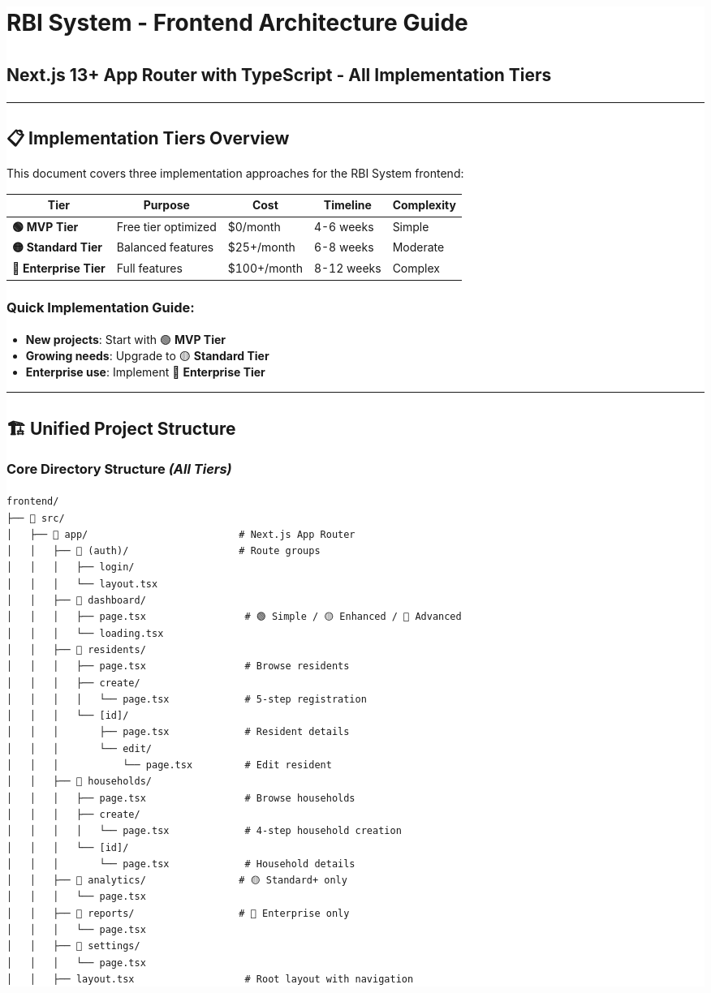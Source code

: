 # RBI System - Frontend Architecture Guide

## Next.js 13+ App Router with TypeScript - All Implementation Tiers

---

## 📋 **Implementation Tiers Overview**

This document covers three implementation approaches for the RBI System frontend:

| Tier                   | Purpose             | Cost        | Timeline   | Complexity |
| ---------------------- | ------------------- | ----------- | ---------- | ---------- |
| **🟢 MVP Tier**        | Free tier optimized | $0/month    | 4-6 weeks  | Simple     |
| **🟡 Standard Tier**   | Balanced features   | $25+/month  | 6-8 weeks  | Moderate   |
| **🔴 Enterprise Tier** | Full features       | $100+/month | 8-12 weeks | Complex    |

### **Quick Implementation Guide:**

- **New projects**: Start with 🟢 **MVP Tier**
- **Growing needs**: Upgrade to 🟡 **Standard Tier**
- **Enterprise use**: Implement 🔴 **Enterprise Tier**

---

## 🏗️ **Unified Project Structure**

### **Core Directory Structure** _(All Tiers)_

```
frontend/
├── 📁 src/
│   ├── 📁 app/                          # Next.js App Router
│   │   ├── 📁 (auth)/                   # Route groups
│   │   │   ├── login/
│   │   │   └── layout.tsx
│   │   ├── 📁 dashboard/
│   │   │   ├── page.tsx                 # 🟢 Simple / 🟡 Enhanced / 🔴 Advanced
│   │   │   └── loading.tsx
│   │   ├── 📁 residents/
│   │   │   ├── page.tsx                 # Browse residents
│   │   │   ├── create/
│   │   │   │   └── page.tsx             # 5-step registration
│   │   │   └── [id]/
│   │   │       ├── page.tsx             # Resident details
│   │   │       └── edit/
│   │   │           └── page.tsx         # Edit resident
│   │   ├── 📁 households/
│   │   │   ├── page.tsx                 # Browse households
│   │   │   ├── create/
│   │   │   │   └── page.tsx             # 4-step household creation
│   │   │   └── [id]/
│   │   │       └── page.tsx             # Household details
│   │   ├── 📁 analytics/                # 🟡 Standard+ only
│   │   │   └── page.tsx
│   │   ├── 📁 reports/                  # 🔴 Enterprise only
│   │   │   └── page.tsx
│   │   ├── 📁 settings/
│   │   │   └── page.tsx
│   │   ├── layout.tsx                   # Root layout with navigation
```